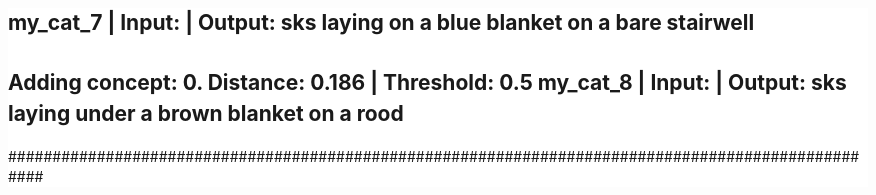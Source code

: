 my_cat_7 | Input:  | Output: sks laying on a blue blanket on a bare stairwell
----------------------------------------------------------------------------------------------------
Adding concept: 0. Distance: 0.186 | Threshold: 0.5
my_cat_8 | Input:  | Output: sks laying under a brown blanket on a rood
----------------------------------------------------------------------------------------------------
####################################################################################################